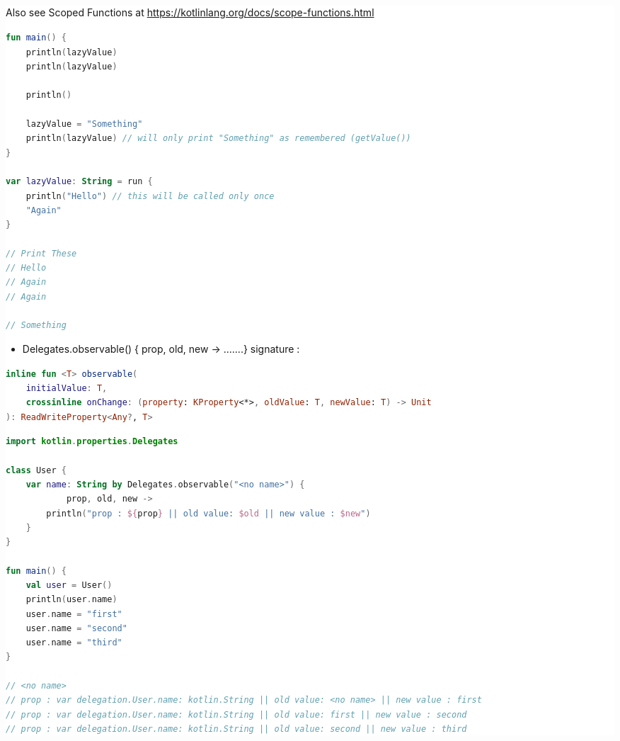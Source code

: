 Also see Scoped Functions at https://kotlinlang.org/docs/scope-functions.html
```kotlin
fun main() {
    println(lazyValue)
    println(lazyValue)

    println()

    lazyValue = "Something"
    println(lazyValue) // will only print "Something" as remembered (getValue())
}

var lazyValue: String = run {
    println("Hello") // this will be called only once
    "Again"
}

// Print These
// Hello
// Again
// Again

// Something
```

- Delegates.observable(<initial-value>) { prop, old, new -> .......}
signature :
```kotlin
inline fun <T> observable(
    initialValue: T,
    crossinline onChange: (property: KProperty<*>, oldValue: T, newValue: T) -> Unit
): ReadWriteProperty<Any?, T>
```
```kotlin
import kotlin.properties.Delegates

class User {
    var name: String by Delegates.observable("<no name>") {
            prop, old, new ->
        println("prop : ${prop} || old value: $old || new value : $new")
    }
}

fun main() {
    val user = User()
    println(user.name)
    user.name = "first"
    user.name = "second"
    user.name = "third"
}

// <no name>
// prop : var delegation.User.name: kotlin.String || old value: <no name> || new value : first
// prop : var delegation.User.name: kotlin.String || old value: first || new value : second
// prop : var delegation.User.name: kotlin.String || old value: second || new value : third
```
